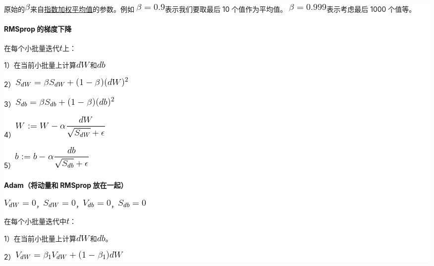 原始的![](img/tex-b0603860fcffe94e5b8eec59ed813421.gif)来自[指数加权平均值](https://www.youtube.com/watch?v=NxTFlzBjS-4)的参数。例如 ![](img/tex-0775a56d238029e41375f6c276990ace.gif)表示我们要取最后 10 个值作为平均值。 ![](img/tex-acbe4813a070a93b4820980841624861.gif)表示考虑最后 1000 个值等。

#### RMSprop 的梯度下降

在每个小批量迭代![](img/tex-e358efa489f58062f10dd7316b65649e.gif)上：

1）在当前小批量上计算![](img/tex-8ceb6623210b5b482cefa74271cde36f.gif)和![](img/tex-d77d5e503ad1439f585ac494268b351b.gif) 

2）![](img/tex-4f190dafeac083bc319a339e986eae9b.gif)

3）![](img/tex-db138aef82ab076a3615caa1eed12ec2.gif)

4）![](img/tex-cfb0685dd9d2c7750b6f7e470e980d68.gif)

5）![](img/tex-2acdb4a69c8067a4378a0566ed6bc792.gif)

#### Adam（将动量和 RMSprop 放在一起）

![](img/tex-17b069f79cf8ce5adc13f32d7db99b32.gif)，![](img/tex-8093eae53dc1e829c7d753798a62f385.gif)，![](img/tex-9b1259abace211373243b44aaf4a36c3.gif)，![](img/tex-1a8874a987eda34399cf849b04d65f0b.gif)

在每个小批量迭代中![](img/tex-e358efa489f58062f10dd7316b65649e.gif)：

1）在当前小批量上计算![](img/tex-8ceb6623210b5b482cefa74271cde36f.gif)和![](img/tex-d77d5e503ad1439f585ac494268b351b.gif)。

2）![](img/tex-922af9cc345af5e54f0cd595b053bcce.gif)
